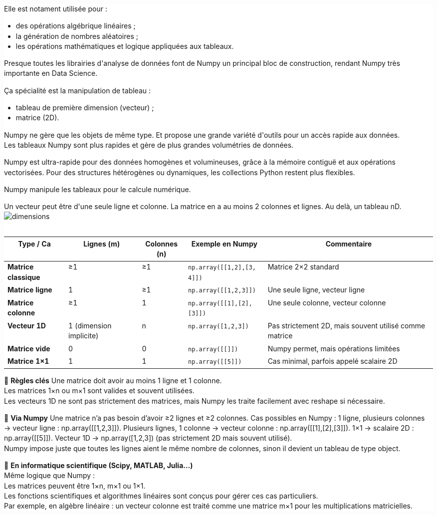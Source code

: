 Elle est notament utilisée pour :
* des opérations algébrique linéaires ;
* la génération de nombres aléatoires ;
* les opérations mathématiques et logique appliquées aux tableaux.

Presque toutes les librairies d'analyse de données font de Numpy un principal bloc de construction, rendant Numpy très importante en Data Science.

Ça spécialité est la manipulation de tableau :
* tableau de première dimension (vecteur) ;
* matrice (2D).

Numpy ne gère que les objets de même type. Et propose une grande variété d'outils pour un accès rapide aux données.  
Les tableaux Numpy sont plus rapides et gère de plus grandes volumétries de données.



Numpy est ultra-rapide pour des données homogènes et volumineuses, grâce à la mémoire contiguë et aux opérations vectorisées. Pour des structures hétérogènes ou dynamiques, les collections Python restent plus flexibles.

Numpy manipule les tableaux pour le calcule numérique.

Un vecteur peut être d'une seule ligne et colonne. La matrice en a  au moins 2 colonnes et lignes. Au delà, un tableau nD.
![dimensions](../assets/diagrams/dimension.png)

##
Type / Ca | Lignes (m) | Colonnes (n) | Exemple en Numpy | Commentaire 
--- | ----------------------- | ------------ | ------------------------- | ---
**Matrice classique** | ≥1 | ≥1 | `np.array([[1,2],[3,4]])` | Matrice 2×2 standard
**Matrice ligne**     | 1  | ≥1 | `np.array([[1,2,3]])`| Une seule ligne, vecteur ligne
**Matrice colonne**   | ≥1 | 1  | `np.array([[1],[2],[3]])` | Une seule colonne, vecteur colonne
**Vecteur 1D**        | 1 (dimension implicite) | n | `np.array([1,2,3])` | Pas strictement 2D, mais souvent utilisé comme matrice
**Matrice vide**      | 0  | 0 | `np.array([[]])` | Numpy permet, mais opérations limitées
**Matrice 1×1**       | 1  | 1 | `np.array([[5]])` | Cas minimal, parfois appelé scalaire 2D

🔹 **Règles clés** 
Une matrice doit avoir au moins 1 ligne et 1 colonne.  
Les matrices 1×n ou m×1 sont valides et souvent utilisées.  
Les vecteurs 1D ne sont pas strictement des matrices, mais Numpy les traite facilement avec reshape si nécessaire.

🔹 **Via Numpy**
Une matrice n’a pas besoin d’avoir ≥2 lignes et ≥2 colonnes.
Cas possibles en Numpy :
1 ligne, plusieurs colonnes → vecteur ligne : np.array([[1,2,3]]). 
Plusieurs lignes, 1 colonne → vecteur colonne : np.array([[1],[2],[3]]). 
1×1 → scalaire 2D : np.array([[5]]). 
Vecteur 1D → np.array([1,2,3]) (pas strictement 2D mais souvent utilisé).  
Numpy impose juste que toutes les lignes aient le même nombre de colonnes, sinon il devient un tableau de type object.

🔹 **En informatique scientifique (Scipy, MATLAB, Julia…)**  
Même logique que Numpy :  
Les matrices peuvent être 1×n, m×1 ou 1×1.  
Les fonctions scientifiques et algorithmes linéaires sont conçus pour gérer ces cas particuliers.  
Par exemple, en algèbre linéaire : un vecteur colonne est traité comme une matrice m×1 pour les multiplications matricielles.
